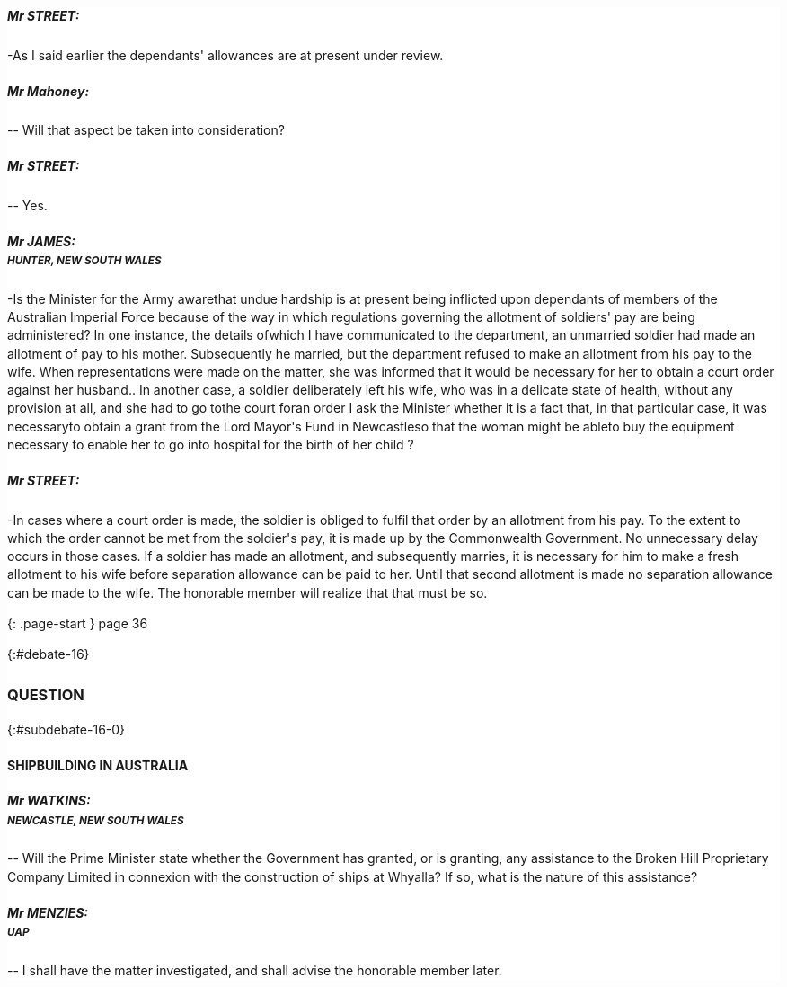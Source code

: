 ##### Mr STREET:

-As I said earlier the dependants' allowances are at present under review. 

##### Mr Mahoney:

--  Will that aspect be taken into consideration? 

##### Mr STREET:

-- Yes. 

##### Mr JAMES:<br><small class="text-muted">HUNTER, NEW SOUTH WALES</small>

-Is the Minister for the Army awarethat undue hardship is at present being inflicted upon dependants of members of the Australian Imperial Force because of the way in which regulations governing the allotment of soldiers' pay are being administered? In one instance, the details ofwhich I have communicated to the department, an unmarried soldier had made an allotment of pay to his mother. Subsequently he married, but the department refused to make an allotment from his pay to the wife. When representations were made on the matter, she was informed that it would be necessary for her to obtain a court order against her husband.. In another case, a soldier deliberately left his wife, who was in a delicate state of health, without any provision at all, and she had to go tothe court foran order I ask the Minister whether it is a fact that, in that particular case, it was necessaryto obtain a grant from the Lord Mayor's Fund in Newcastleso that the woman might be ableto buy the equipment necessary to enable her to go into hospital for the birth of her child ? 

##### Mr STREET:

-In cases where a court order is made, the soldier is obliged to fulfil that order by an allotment from his pay. To the extent to which the order cannot be met from the soldier's pay, it is made up by the Commonwealth Government. No unnecessary delay occurs in those cases. If a soldier has made an allotment, and subsequently marries, it is necessary for him to make a fresh allotment to his wife before separation allowance can be paid to her. Until that second allotment is made no separation allowance can be made to the wife. The honorable member will realize that that must be so. 

{: .page-start }
page 36

{:#debate-16}
### QUESTION

{:#subdebate-16-0}
#### SHIPBUILDING IN AUSTRALIA

##### Mr WATKINS:<br><small class="text-muted">NEWCASTLE, NEW SOUTH WALES</small>

-- Will the Prime Minister state whether the Government has granted, or is granting, any assistance to the Broken Hill Proprietary Company Limited in connexion with the construction of ships at Whyalla? If so, what is the nature of this assistance? 

##### Mr MENZIES:<br><small class="text-muted">UAP</small>

-- I shall have the matter investigated, and shall advise the honorable member later. 
